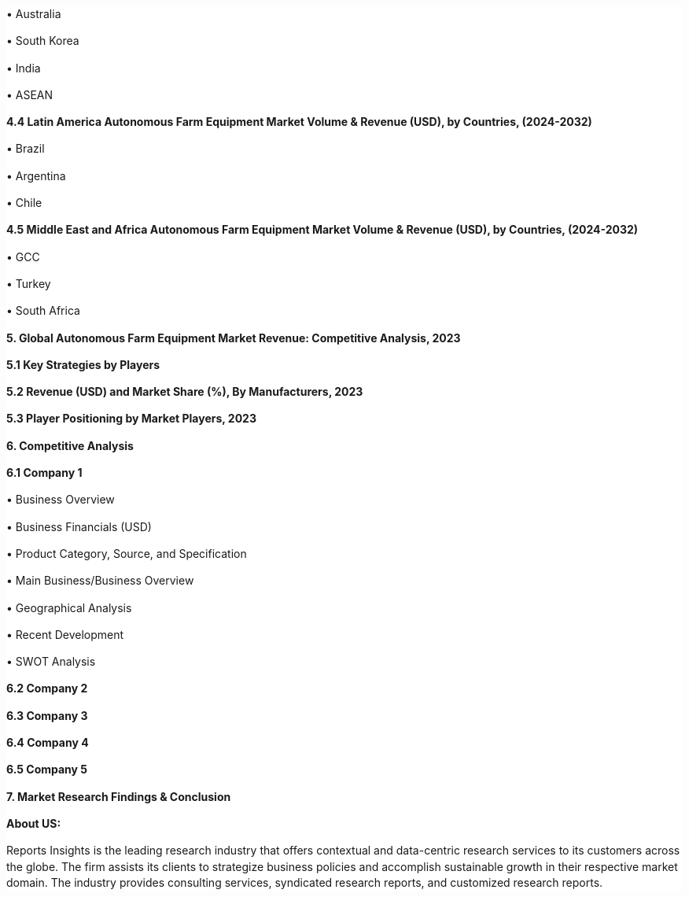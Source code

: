 • Australia

• South Korea

• India

• ASEAN

<strong>4.4 Latin America Autonomous Farm Equipment Market Volume &amp; Revenue (USD), by Countries, (2024-2032)</strong>

• Brazil

• Argentina

• Chile

<strong>4.5 Middle East and Africa Autonomous Farm Equipment Market Volume &amp; Revenue (USD), by Countries, (2024-2032)</strong>

• GCC

• Turkey

• South Africa

<strong>5. Global Autonomous Farm Equipment Market Revenue: Competitive Analysis, 2023</strong>

<strong>5.1 Key Strategies by Players</strong>

<strong>5.2 Revenue (USD) and Market Share (%), By Manufacturers, 2023</strong>

<strong>5.3 Player Positioning by Market Players, 2023</strong>

<strong>6. Competitive Analysis</strong>

<strong>6.1 Company 1</strong>

• Business Overview

• Business Financials (USD)

• Product Category, Source, and Specification

• Main Business/Business Overview

• Geographical Analysis

• Recent Development

• SWOT Analysis

<strong>6.2 Company 2</strong>

<strong>6.3 Company 3</strong>

<strong>6.4 Company 4</strong>

<strong>6.5 Company 5</strong>

<strong>7. Market Research Findings &amp; Conclusion</strong>

<strong><strong>About US</strong>:</strong>

Reports Insights is the leading research industry that offers contextual and data-centric research services to its customers across the globe. The firm assists its clients to strategize business policies and accomplish sustainable growth in their respective market domain. The industry provides consulting services, syndicated research reports, and customized research reports.
